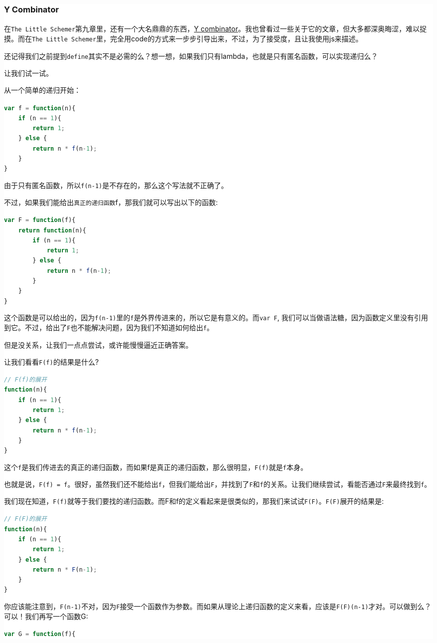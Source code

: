 ### Y Combinator
在`The Little Schemer`第九章里，还有一个大名鼎鼎的东西，[Y combinator](http://en.wikipedia.org/wiki/Fixed-point_combinator#Y_combinator)。我也曾看过一些关于它的文章，但大多都深奥晦涩，难以捉摸。而在`The Little Schemer`里，完全用code的方式来一步步引导出来，不过，为了接受度，且让我使用js来描述。

还记得我们之前提到`define`其实不是必需的么？想一想，如果我们只有lambda，也就是只有匿名函数，可以实现递归么？

让我们试一试。

从一个简单的递归开始：

```javascript
var f = function(n){
    if (n == 1){
        return 1;
    } else {
        return n * f(n-1);
    }
}
```

由于只有匿名函数，所以`f(n-1)`是不存在的，那么这个写法就不正确了。

不过，如果我们能给出`真正的递归函数`f，那我们就可以写出以下的函数:

```javascript
var F = function(f){
    return function(n){
        if (n == 1){
            return 1;
        } else {
            return n * f(n-1);
        }
    }
}
```
这个函数是可以给出的，因为`f(n-1)`里的`f`是外界传进来的，所以它是有意义的。而`var F`, 我们可以当做语法糖，因为函数定义里没有引用到它。不过，给出了`F`也不能解决问题，因为我们不知道如何给出`f`。

但是没关系，让我们一点点尝试，或许能慢慢逼近正确答案。

让我们看看`F(f)`的结果是什么?
```javascript
// F(f)的展开
function(n){
    if (n == 1){
        return 1;
    } else {
        return n * f(n-1);
    }
}
```
这个`f`是我们传进去的真正的递归函数，而如果f是真正的递归函数，那么很明显，`F(f)`就是`f`本身。

也就是说，`F(f) = f`。很好，虽然我们还不能给出`f`，但我们能给出`F`，并找到了`F`和`f`的关系。让我们继续尝试，看能否通过`F`来最终找到`f`。

我们现在知道，`F(f)`就等于我们要找的递归函数。而F和f的定义看起来是很类似的，那我们来试试`F(F)`。`F(F)`展开的结果是:
```javascript
// F(F)的展开
function(n){
    if (n == 1){
        return 1;
    } else {
        return n * F(n-1);
    }
}
```
你应该能注意到，`F(n-1)`不对，因为`F`接受一个函数作为参数。而如果从理论上递归函数的定义来看，应该是`F(F)(n-1)`才对。可以做到么？可以！我们再写一个函数G:
```javascript
var G = function(f){
```